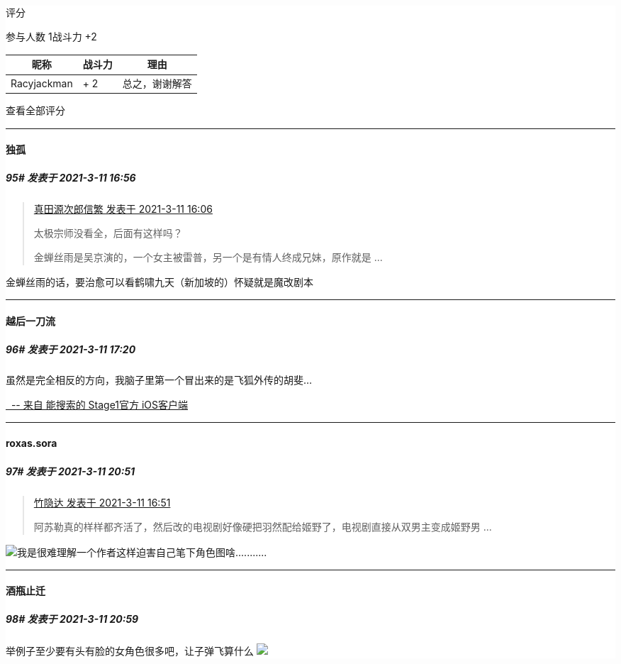 评分


 参与人数 1战斗力 +2

|昵称|战斗力|理由|
|----|---|---|
| Racyjackman| + 2|总之，谢谢解答|


查看全部评分


-----

####  独孤  
##### 95#       发表于 2021-3-11 16:56


<blockquote><a href="httphttps://bbs.saraba1st.com/2b/forum.php?mod=redirect&amp;goto=findpost&amp;pid=50589571&amp;ptid=1992461" target="_blank">真田源次郎信繁 发表于 2021-3-11 16:06</a>

太极宗师没看全，后面有这样吗？

金蝉丝雨是吴京演的，一个女主被雷普，另一个是有情人终成兄妹，原作就是 ...</blockquote>
金蝉丝雨的话，要治愈可以看鹤啸九天（新加坡的）怀疑就是魔改剧本


-----

####  越后一刀流  
##### 96#       发表于 2021-3-11 17:20


虽然是完全相反的方向，我脑子里第一个冒出来的是飞狐外传的胡斐…

[  -- 来自 能搜索的 Stage1官方 iOS客户端](https://itunes.apple.com/fi/app/saraba1st/id1221237470?mt=8)


-----

####  roxas.sora  
##### 97#       发表于 2021-3-11 20:51


<blockquote><a href="httphttps://bbs.saraba1st.com/2b/forum.php?mod=redirect&amp;goto=findpost&amp;pid=50590174&amp;ptid=1992461" target="_blank">竹隐达 发表于 2021-3-11 16:51</a>

阿苏勒真的样样都齐活了，然后改的电视剧好像硬把羽然配给姬野了，电视剧直接从双男主变成姬野男 ...</blockquote>
<img src="https://static.saraba1st.com/image/smiley/face2017/068.png" referrerpolicy="no-referrer">我是很难理解一个作者这样迫害自己笔下角色图啥...........


-----

####  酒瓶止迁  
##### 98#       发表于 2021-3-11 20:59


举例子至少要有头有脸的女角色很多吧，让子弹飞算什么 <img src="https://static.saraba1st.com/image/smiley/face2017/001.png" referrerpolicy="no-referrer">
